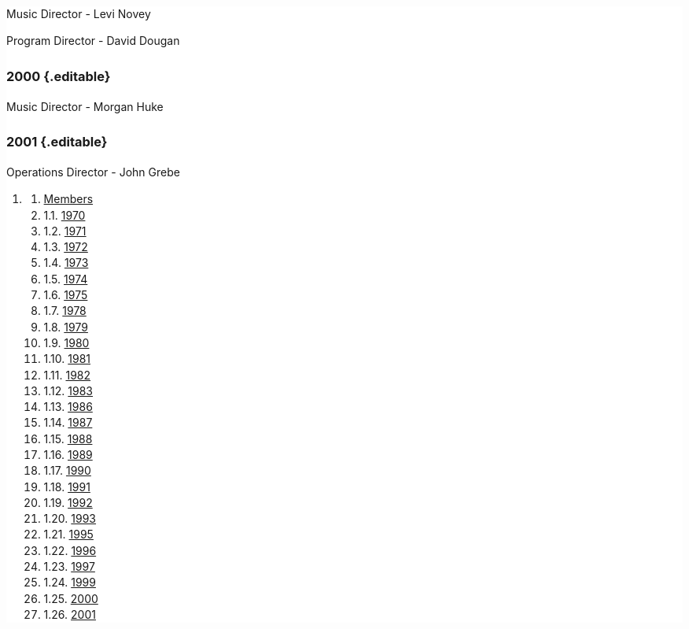 Music Director - Levi Novey

Program Director - David Dougan

### 2000 {.editable}

Music Director - Morgan Huke

### 2001 {.editable}

Operations Director - John Grebe

1.  1. [Members](#Members)
    1.  1.1. [1970](#1970)
    2.  1.2. [1971](#1971)
    3.  1.3. [1972](#1972)
    4.  1.4. [1973](#1973)
    5.  1.5. [1974](#1974)
    6.  1.6. [1975](#1975)
    7.  1.7. [1978](#1978)
    8.  1.8. [1979](#1979)
    9.  1.9. [1980](#1980)
    10. 1.10. [1981](#1981)
    11. 1.11. [1982](#1982)
    12. 1.12. [1983](#1983)
    13. 1.13. [1986](#1986)
    14. 1.14. [1987](#1987)
    15. 1.15. [1988](#1988)
    16. 1.16. [1989](#1989)
    17. 1.17. [1990](#1990)
    18. 1.18. [1991](#1991)
    19. 1.19. [1992](#1992)
    20. 1.20. [1993](#1993)
    21. 1.21. [1995](#1995)
    22. 1.22. [1996](#1996)
    23. 1.23. [1997](#1997)
    24. 1.24. [1999](#1999)
    25. 1.25. [2000](#2000)
    26. 1.26. [2001](#2001)


